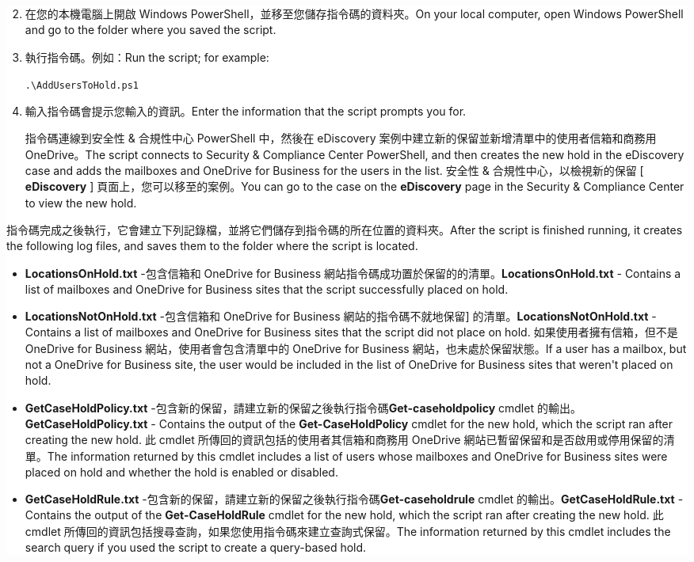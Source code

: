 2. <span data-ttu-id="ce2e4-166">在您的本機電腦上開啟 Windows PowerShell，並移至您儲存指令碼的資料夾。</span><span class="sxs-lookup"><span data-stu-id="ce2e4-166">On your local computer, open Windows PowerShell and go to the folder where you saved the script.</span></span>
    
3. <span data-ttu-id="ce2e4-167">執行指令碼。例如：</span><span class="sxs-lookup"><span data-stu-id="ce2e4-167">Run the script; for example:</span></span>
    
      ```
    .\AddUsersToHold.ps1
      ```

4. <span data-ttu-id="ce2e4-168">輸入指令碼會提示您輸入的資訊。</span><span class="sxs-lookup"><span data-stu-id="ce2e4-168">Enter the information that the script prompts you for.</span></span>
    
    <span data-ttu-id="ce2e4-169">指令碼連線到安全性 & 合規性中心 PowerShell 中，然後在 eDiscovery 案例中建立新的保留並新增清單中的使用者信箱和商務用 OneDrive。</span><span class="sxs-lookup"><span data-stu-id="ce2e4-169">The script connects to Security & Compliance Center PowerShell, and then creates the new hold in the eDiscovery case and adds the mailboxes and OneDrive for Business for the users in the list.</span></span> <span data-ttu-id="ce2e4-170">安全性 & 合規性中心，以檢視新的保留 [ **eDiscovery** ] 頁面上，您可以移至的案例。</span><span class="sxs-lookup"><span data-stu-id="ce2e4-170">You can go to the case on the **eDiscovery** page in the Security & Compliance Center to view the new hold.</span></span> 
    
<span data-ttu-id="ce2e4-171">指令碼完成之後執行，它會建立下列記錄檔，並將它們儲存到指令碼的所在位置的資料夾。</span><span class="sxs-lookup"><span data-stu-id="ce2e4-171">After the script is finished running, it creates the following log files, and saves them to the folder where the script is located.</span></span>
  
- <span data-ttu-id="ce2e4-172">**LocationsOnHold.txt** -包含信箱和 OneDrive for Business 網站指令碼成功置於保留的的清單。</span><span class="sxs-lookup"><span data-stu-id="ce2e4-172">**LocationsOnHold.txt** - Contains a list of mailboxes and OneDrive for Business sites that the script successfully placed on hold.</span></span>
    
- <span data-ttu-id="ce2e4-173">**LocationsNotOnHold.txt** -包含信箱和 OneDrive for Business 網站的指令碼不就地保留] 的清單。</span><span class="sxs-lookup"><span data-stu-id="ce2e4-173">**LocationsNotOnHold.txt** - Contains a list of mailboxes and OneDrive for Business sites that the script did not place on hold.</span></span> <span data-ttu-id="ce2e4-174">如果使用者擁有信箱，但不是 OneDrive for Business 網站，使用者會包含清單中的 OneDrive for Business 網站，也未處於保留狀態。</span><span class="sxs-lookup"><span data-stu-id="ce2e4-174">If a user has a mailbox, but not a OneDrive for Business site, the user would be included in the list of OneDrive for Business sites that weren't placed on hold.</span></span>
    
- <span data-ttu-id="ce2e4-175">**GetCaseHoldPolicy.txt** -包含新的保留，請建立新的保留之後執行指令碼**Get-caseholdpolicy** cmdlet 的輸出。</span><span class="sxs-lookup"><span data-stu-id="ce2e4-175">**GetCaseHoldPolicy.txt** - Contains the output of the **Get-CaseHoldPolicy** cmdlet for the new hold, which the script ran after creating the new hold.</span></span> <span data-ttu-id="ce2e4-176">此 cmdlet 所傳回的資訊包括的使用者其信箱和商務用 OneDrive 網站已暫留保留和是否啟用或停用保留的清單。</span><span class="sxs-lookup"><span data-stu-id="ce2e4-176">The information returned by this cmdlet includes a list of users whose mailboxes and OneDrive for Business sites were placed on hold and whether the hold is enabled or disabled.</span></span> 
    
- <span data-ttu-id="ce2e4-177">**GetCaseHoldRule.txt** -包含新的保留，請建立新的保留之後執行指令碼**Get-caseholdrule** cmdlet 的輸出。</span><span class="sxs-lookup"><span data-stu-id="ce2e4-177">**GetCaseHoldRule.txt** - Contains the output of the **Get-CaseHoldRule** cmdlet for the new hold, which the script ran after creating the new hold.</span></span> <span data-ttu-id="ce2e4-178">此 cmdlet 所傳回的資訊包括搜尋查詢，如果您使用指令碼來建立查詢式保留。</span><span class="sxs-lookup"><span data-stu-id="ce2e4-178">The information returned by this cmdlet includes the search query if you used the script to create a query-based hold.</span></span> 

